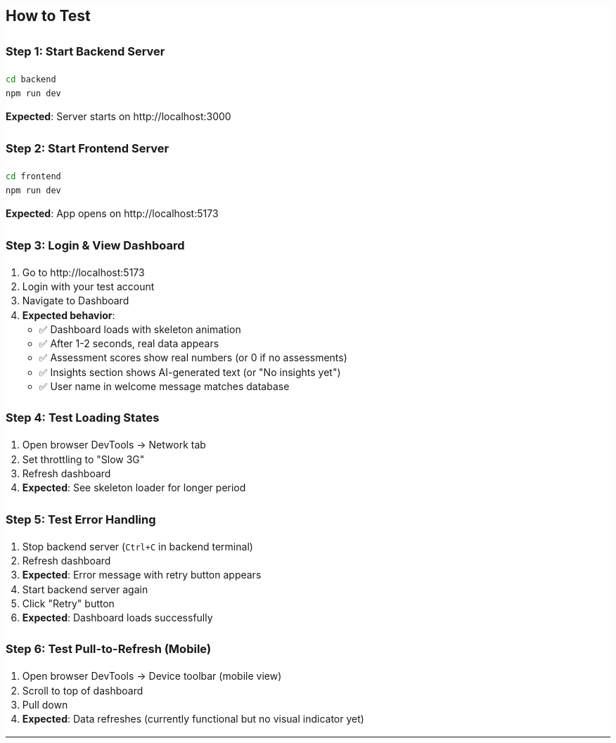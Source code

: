 
## How to Test

### Step 1: Start Backend Server
```bash
cd backend
npm run dev
```
**Expected**: Server starts on http://localhost:3000

### Step 2: Start Frontend Server
```bash
cd frontend
npm run dev
```
**Expected**: App opens on http://localhost:5173

### Step 3: Login & View Dashboard
1. Go to http://localhost:5173
2. Login with your test account
3. Navigate to Dashboard
4. **Expected behavior**:
   - ✅ Dashboard loads with skeleton animation
   - ✅ After 1-2 seconds, real data appears
   - ✅ Assessment scores show real numbers (or 0 if no assessments)
   - ✅ Insights section shows AI-generated text (or "No insights yet")
   - ✅ User name in welcome message matches database

### Step 4: Test Loading States
1. Open browser DevTools → Network tab
2. Set throttling to "Slow 3G"
3. Refresh dashboard
4. **Expected**: See skeleton loader for longer period

### Step 5: Test Error Handling
1. Stop backend server (`Ctrl+C` in backend terminal)
2. Refresh dashboard
3. **Expected**: Error message with retry button appears
4. Start backend server again
5. Click "Retry" button
6. **Expected**: Dashboard loads successfully

### Step 6: Test Pull-to-Refresh (Mobile)
1. Open browser DevTools → Device toolbar (mobile view)
2. Scroll to top of dashboard
3. Pull down
4. **Expected**: Data refreshes (currently functional but no visual indicator yet)

---
